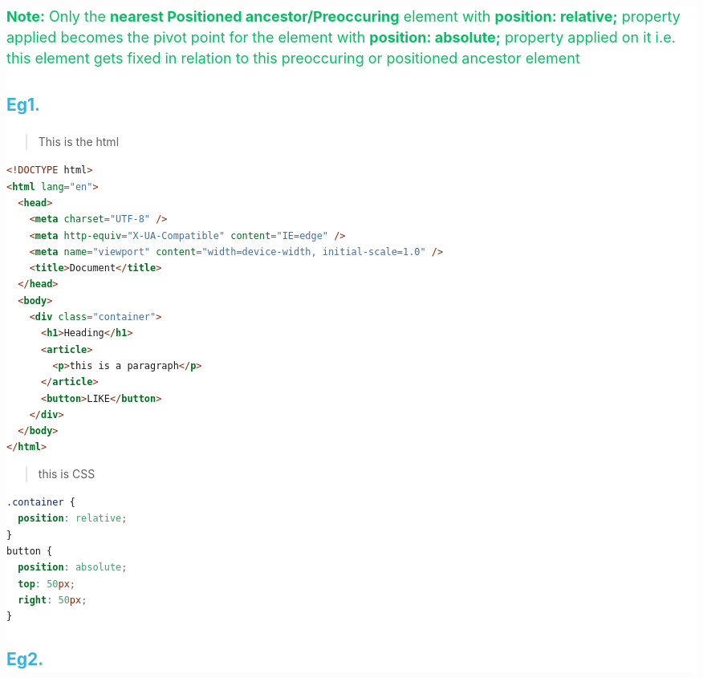 <p style="color:#06BF65; font-size:18px"><strong>Note:</strong> Only the <strong>nearest Positioned ancestor/Preoccuring</strong> element with <strong>position: relative;</strong> property applied becomes the pivot point for the element with <strong>position: absolute;</strong> property applied on it i.e. this element gets fixed in relation to this preoccuring or positioned ancestor element

## <p style="color:#33B3DE; font-weight:bold;">Eg1.</p>

> This is the html

```html
<!DOCTYPE html>
<html lang="en">
  <head>
    <meta charset="UTF-8" />
    <meta http-equiv="X-UA-Compatible" content="IE=edge" />
    <meta name="viewport" content="width=device-width, initial-scale=1.0" />
    <title>Document</title>
  </head>
  <body>
    <div class="container">
      <h1>Heading</h1>
      <article>
        <p>this is a paragraph</p>
      </article>
      <button>LIKE</button>
    </div>
  </body>
</html>
```

> this is CSS

```css
.container {
  position: relative;
}
button {
  position: absolute;
  top: 50px;
  right: 50px;
}
```

## <p style="color:#33B3DE; font-weight:bold;">Eg2.</p>
